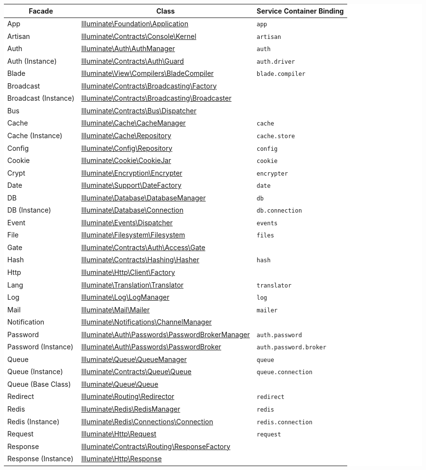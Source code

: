   
| Facade | Class | Service Container Binding |   
| ---- | ---- | ---- |   
| App | [Illuminate\Foundation\Application](https://laravel.com/api/master/Illuminate/Foundation/Application.html) | `app` |   
| Artisan | [Illuminate\Contracts\Console\Kernel](https://laravel.com/api/master/Illuminate/Contracts/Console/Kernel.html) | `artisan` |   
| Auth | [Illuminate\Auth\AuthManager](https://laravel.com/api/master/Illuminate/Auth/AuthManager.html) | `auth` |   
| Auth (Instance) | [Illuminate\Contracts\Auth\Guard](https://laravel.com/api/master/Illuminate/Contracts/Auth/Guard.html) | `auth.driver` |   
| Blade | [Illuminate\View\Compilers\BladeCompiler](https://laravel.com/api/master/Illuminate/View/Compilers/BladeCompiler.html) | `blade.compiler` |   
| Broadcast | [Illuminate\Contracts\Broadcasting\Factory](https://laravel.com/api/master/Illuminate/Contracts/Broadcasting/Factory.html) |   |   
| Broadcast (Instance) | [Illuminate\Contracts\Broadcasting\Broadcaster](https://laravel.com/api/master/Illuminate/Contracts/Broadcasting/Broadcaster.html) |   |   
| Bus | [Illuminate\Contracts\Bus\Dispatcher](https://laravel.com/api/master/Illuminate/Contracts/Bus/Dispatcher.html) |   |   
| Cache | [Illuminate\Cache\CacheManager](https://laravel.com/api/master/Illuminate/Cache/CacheManager.html) | `cache` |   
| Cache (Instance) | [Illuminate\Cache\Repository](https://laravel.com/api/master/Illuminate/Cache/Repository.html) | `cache.store` |   
| Config | [Illuminate\Config\Repository](https://laravel.com/api/master/Illuminate/Config/Repository.html) | `config` |   
| Cookie | [Illuminate\Cookie\CookieJar](https://laravel.com/api/master/Illuminate/Cookie/CookieJar.html) | `cookie` |   
| Crypt | [Illuminate\Encryption\Encrypter](https://laravel.com/api/master/Illuminate/Encryption/Encrypter.html) | `encrypter` |   
| Date | [Illuminate\Support\DateFactory](https://laravel.com/api/master/Illuminate/Support/DateFactory.html) | `date` |   
| DB | [Illuminate\Database\DatabaseManager](https://laravel.com/api/master/Illuminate/Database/DatabaseManager.html) | `db` |   
| DB (Instance) | [Illuminate\Database\Connection](https://laravel.com/api/master/Illuminate/Database/Connection.html) | `db.connection` |   
| Event | [Illuminate\Events\Dispatcher](https://laravel.com/api/master/Illuminate/Events/Dispatcher.html) | `events` |   
| File | [Illuminate\Filesystem\Filesystem](https://laravel.com/api/master/Illuminate/Filesystem/Filesystem.html) | `files` |   
| Gate | [Illuminate\Contracts\Auth\Access\Gate](https://laravel.com/api/master/Illuminate/Contracts/Auth/Access/Gate.html) |   |   
| Hash | [Illuminate\Contracts\Hashing\Hasher](https://laravel.com/api/master/Illuminate/Contracts/Hashing/Hasher.html) | `hash` |   
| Http | [Illuminate\Http\Client\Factory](https://laravel.com/api/master/Illuminate/Http/Client/Factory.html) |   |   
| Lang | [Illuminate\Translation\Translator](https://laravel.com/api/master/Illuminate/Translation/Translator.html) | `translator` |   
| Log | [Illuminate\Log\LogManager](https://laravel.com/api/master/Illuminate/Log/LogManager.html) | `log` |   
| Mail | [Illuminate\Mail\Mailer](https://laravel.com/api/master/Illuminate/Mail/Mailer.html) | `mailer` |   
| Notification | [Illuminate\Notifications\ChannelManager](https://laravel.com/api/master/Illuminate/Notifications/ChannelManager.html) |   |   
| Password | [Illuminate\Auth\Passwords\PasswordBrokerManager](https://laravel.com/api/master/Illuminate/Auth/Passwords/PasswordBrokerManager.html) | `auth.password` |   
| Password (Instance) | [Illuminate\Auth\Passwords\PasswordBroker](https://laravel.com/api/master/Illuminate/Auth/Passwords/PasswordBroker.html) | `auth.password.broker` |   
| Queue | [Illuminate\Queue\QueueManager](https://laravel.com/api/master/Illuminate/Queue/QueueManager.html) | `queue` |   
| Queue (Instance) | [Illuminate\Contracts\Queue\Queue](https://laravel.com/api/master/Illuminate/Contracts/Queue/Queue.html) | `queue.connection` |   
| Queue (Base Class) | [Illuminate\Queue\Queue](https://laravel.com/api/master/Illuminate/Queue/Queue.html) |   |   
| Redirect | [Illuminate\Routing\Redirector](https://laravel.com/api/master/Illuminate/Routing/Redirector.html) | `redirect` |   
| Redis | [Illuminate\Redis\RedisManager](https://laravel.com/api/master/Illuminate/Redis/RedisManager.html) | `redis` |   
| Redis (Instance) | [Illuminate\Redis\Connections\Connection](https://laravel.com/api/master/Illuminate/Redis/Connections/Connection.html) | `redis.connection` |   
| Request | [Illuminate\Http\Request](https://laravel.com/api/master/Illuminate/Http/Request.html) | `request` |   
| Response | [Illuminate\Contracts\Routing\ResponseFactory](https://laravel.com/api/master/Illuminate/Contracts/Routing/ResponseFactory.html) |   |   
| Response (Instance) | [Illuminate\Http\Response](https://laravel.com/api/master/Illuminate/Http/Response.html) |   |   